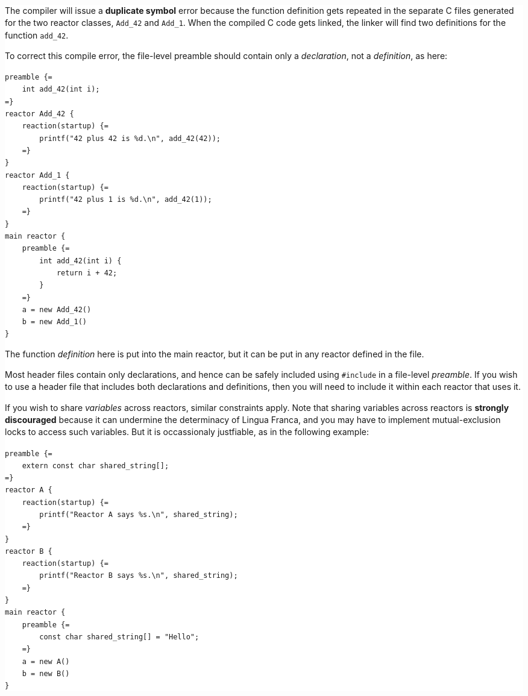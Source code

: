 The compiler will issue a **duplicate symbol** error because the function definition gets repeated in the separate C files generated for the two reactor classes, `Add_42` and `Add_1`. When the compiled C code gets linked, the linker will find two definitions for the function `add_42`.

To correct this compile error, the file-level preamble should contain only a _declaration_, not a _definition_, as here:

```
preamble {=
    int add_42(int i);
=}
reactor Add_42 {
    reaction(startup) {=
        printf("42 plus 42 is %d.\n", add_42(42));
    =}
}
reactor Add_1 {
    reaction(startup) {=
        printf("42 plus 1 is %d.\n", add_42(1));
    =}
}
main reactor {
    preamble {=
        int add_42(int i) {
            return i + 42;
        }
    =}
    a = new Add_42()
    b = new Add_1()
}
```

The function _definition_ here is put into the main reactor, but it can be put in any reactor defined in the file.

Most header files contain only declarations, and hence can be safely included
using `#include` in a file-level $preamble$. If you wish to use a header file that includes both declarations and definitions, then you will need to include it within each reactor that uses it.

If you wish to share _variables_ across reactors, similar constraints apply.
Note that sharing variables across reactors is **strongly discouraged** because it can undermine the determinacy of Lingua Franca, and you may have to implement mutual-exclusion locks to access such variables. But it is occassionaly justfiable, as in the following example:

```
preamble {=
    extern const char shared_string[];
=}
reactor A {
    reaction(startup) {=
        printf("Reactor A says %s.\n", shared_string);
    =}
}
reactor B {
    reaction(startup) {=
        printf("Reactor B says %s.\n", shared_string);
    =}
}
main reactor {
    preamble {=
        const char shared_string[] = "Hello";
    =}
    a = new A()
    b = new B()
}
```
